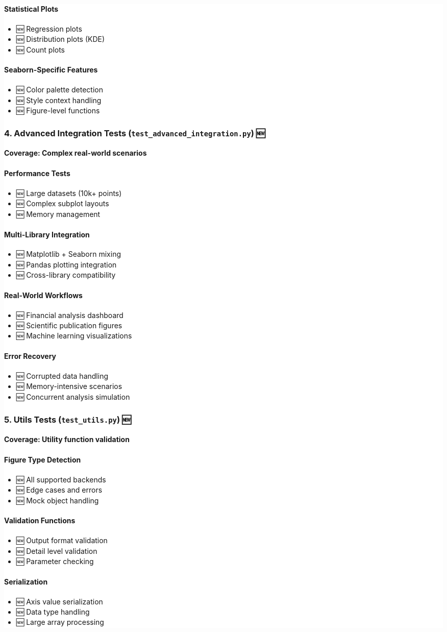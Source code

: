 #### Statistical Plots
- 🆕 Regression plots
- 🆕 Distribution plots (KDE)
- 🆕 Count plots

#### Seaborn-Specific Features
- 🆕 Color palette detection
- 🆕 Style context handling
- 🆕 Figure-level functions

### 4. Advanced Integration Tests (`test_advanced_integration.py`) 🆕

**Coverage: Complex real-world scenarios**

#### Performance Tests
- 🆕 Large datasets (10k+ points)
- 🆕 Complex subplot layouts
- 🆕 Memory management

#### Multi-Library Integration
- 🆕 Matplotlib + Seaborn mixing
- 🆕 Pandas plotting integration
- 🆕 Cross-library compatibility

#### Real-World Workflows
- 🆕 Financial analysis dashboard
- 🆕 Scientific publication figures
- 🆕 Machine learning visualizations

#### Error Recovery
- 🆕 Corrupted data handling
- 🆕 Memory-intensive scenarios
- 🆕 Concurrent analysis simulation

### 5. Utils Tests (`test_utils.py`) 🆕

**Coverage: Utility function validation**

#### Figure Type Detection
- 🆕 All supported backends
- 🆕 Edge cases and errors
- 🆕 Mock object handling

#### Validation Functions
- 🆕 Output format validation
- 🆕 Detail level validation
- 🆕 Parameter checking

#### Serialization
- 🆕 Axis value serialization
- 🆕 Data type handling
- 🆕 Large array processing
